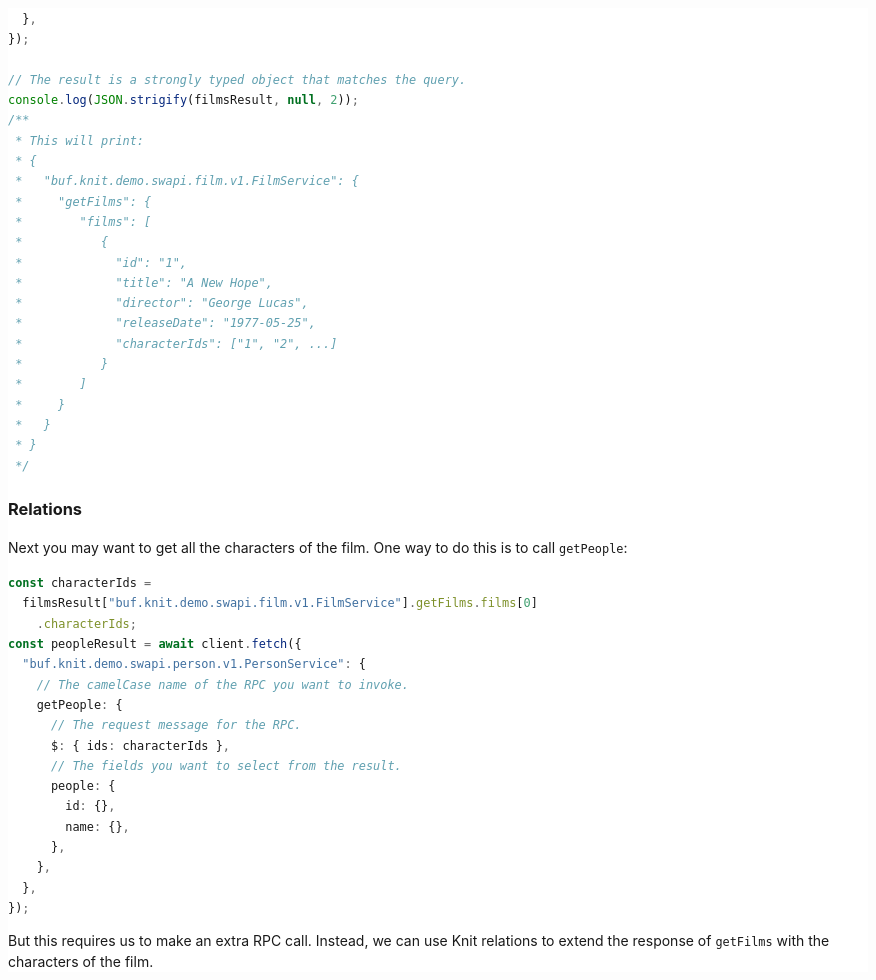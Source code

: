 ```ts
  },
});

// The result is a strongly typed object that matches the query.
console.log(JSON.strigify(filmsResult, null, 2));
/**
 * This will print:
 * {
 *   "buf.knit.demo.swapi.film.v1.FilmService": {
 *     "getFilms": {
 *        "films": [
 *           {
 *             "id": "1",
 *             "title": "A New Hope",
 *             "director": "George Lucas",
 *             "releaseDate": "1977-05-25",
 *             "characterIds": ["1", "2", ...]
 *           }
 *        ]
 *     }
 *   }
 * }
 */
```

### Relations

Next you may want to get all the characters of the film. One way to do this is to call `getPeople`:

```ts
const characterIds =
  filmsResult["buf.knit.demo.swapi.film.v1.FilmService"].getFilms.films[0]
    .characterIds;
const peopleResult = await client.fetch({
  "buf.knit.demo.swapi.person.v1.PersonService": {
    // The camelCase name of the RPC you want to invoke.
    getPeople: {
      // The request message for the RPC.
      $: { ids: characterIds },
      // The fields you want to select from the result.
      people: {
        id: {},
        name: {},
      },
    },
  },
});
```

But this requires us to make an extra RPC call. Instead, we can use Knit relations to extend the response of `getFilms` with the characters of the film.


[license]: https://github.com/bufbuild/knit-web/blob/main/LICENSE